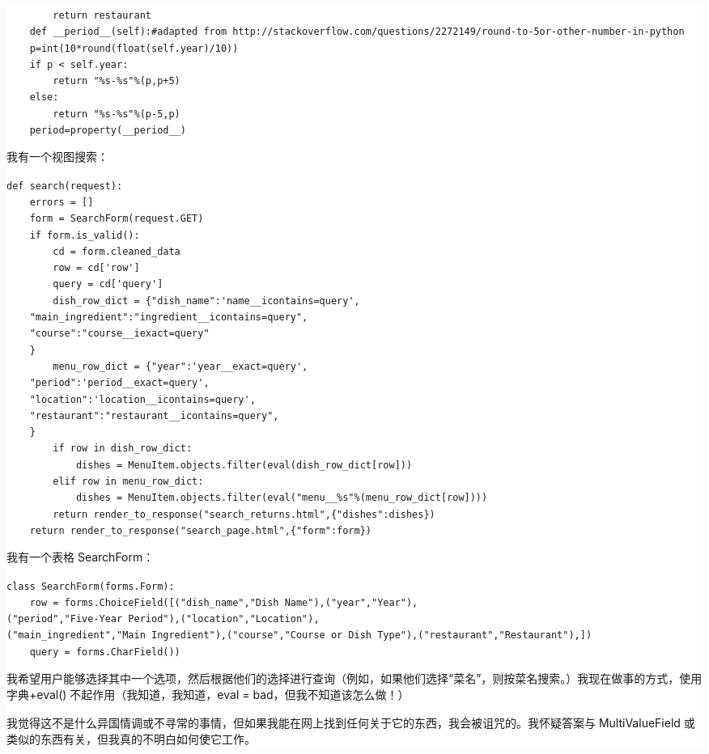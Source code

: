 ```
        return restaurant
    def __period__(self):#adapted from http://stackoverflow.com/questions/2272149/round-to-5or-other-number-in-python
    p=int(10*round(float(self.year)/10))
    if p < self.year:
        return "%s-%s"%(p,p+5)
    else:
        return "%s-%s"%(p-5,p)
    period=property(__period__) 
```

我有一个视图搜索：

```
def search(request):
    errors = []
    form = SearchForm(request.GET)
    if form.is_valid():
        cd = form.cleaned_data
        row = cd['row']
        query = cd['query']
        dish_row_dict = {"dish_name":'name__icontains=query',
    "main_ingredient":"ingredient__icontains=query",
    "course":"course__iexact=query"
    }
        menu_row_dict = {"year":'year__exact=query',
    "period":'period__exact=query',
    "location":'location__icontains=query',
    "restaurant":"restaurant__icontains=query",
    }
        if row in dish_row_dict:
            dishes = MenuItem.objects.filter(eval(dish_row_dict[row]))
        elif row in menu_row_dict:
            dishes = MenuItem.objects.filter(eval("menu__%s"%(menu_row_dict[row])))
        return render_to_response("search_returns.html",{"dishes":dishes})
    return render_to_response("search_page.html",{"form":form}) 
```

我有一个表格 SearchForm：

```
class SearchForm(forms.Form):
    row = forms.ChoiceField([("dish_name","Dish Name"),("year","Year"),
("period","Five-Year Period"),("location","Location"),
("main_ingredient","Main Ingredient"),("course","Course or Dish Type"),("restaurant","Restaurant"),])
    query = forms.CharField()) 
```

我希望用户能够选择其中一个选项，然后根据他们的选择进行查询（例如，如果他们选择“菜名”，则按菜名搜索。）我现在做事的方式，使用字典+eval() 不起作用（我知道，我知道，eval = bad，但我不知道该怎么做！）

我觉得这不是什么异国情调或不寻常的事情，但如果我能在网上找到任何关于它的东西，我会被诅咒的。我怀疑答案与 MultiValueField 或类似的东西有关，但我真的不明白如何使它工作。

